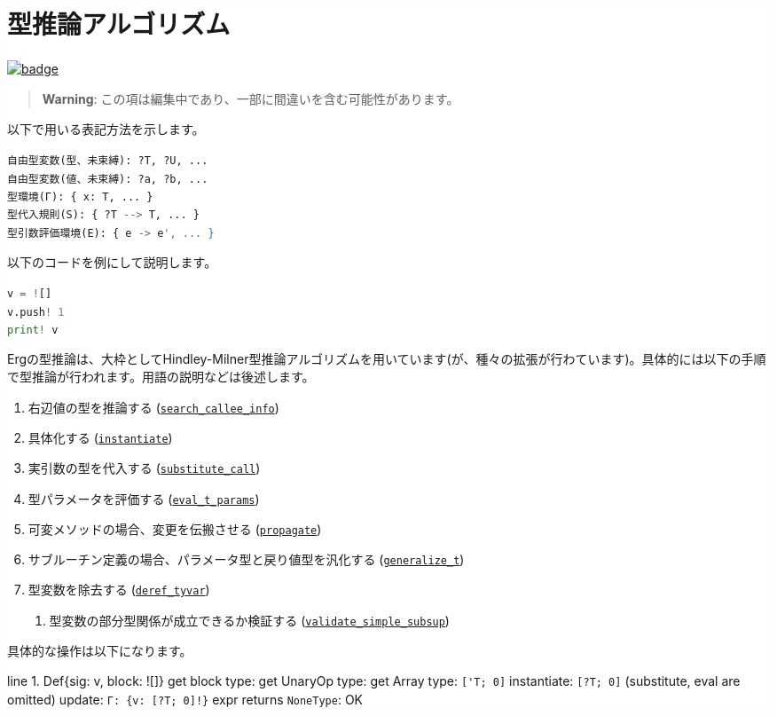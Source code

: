 # 型推論アルゴリズム

[![badge](https://img.shields.io/endpoint.svg?url=https%3A%2F%2Fgezf7g7pd5.execute-api.ap-northeast-1.amazonaws.com%2Fdefault%2Fsource_up_to_date%3Fowner%3Derg-lang%26repos%3Derg%26ref%3Dmain%26path%3Ddoc/EN/compiler/inference.md%26commit_hash%3Db9538ca627ab5459bae79eec48c1d676268875ab)](https://gezf7g7pd5.execute-api.ap-northeast-1.amazonaws.com/default/source_up_to_date?owner=erg-lang&repos=erg&ref=main&path=doc/EN/compiler/inference.md&commit_hash=b9538ca627ab5459bae79eec48c1d676268875ab)

> __Warning__: この項は編集中であり、一部に間違いを含む可能性があります。

以下で用いる表記方法を示します。

```python
自由型変数(型、未束縛): ?T, ?U, ...
自由型変数(値、未束縛): ?a, ?b, ...
型環境(Γ): { x: T, ... }
型代入規則(S): { ?T --> T, ... }
型引数評価環境(E): { e -> e', ... }
```

以下のコードを例にして説明します。

```python
v = ![]
v.push! 1
print! v
```

Ergの型推論は、大枠としてHindley-Milner型推論アルゴリズムを用いています(が、種々の拡張が行わています)。具体的には以下の手順で型推論が行われます。用語の説明などは後述します。

1. 右辺値の型を推論する ([`search_callee_info`](https://github.com/erg-lang/erg/blob/3cc168182b051a1565aaa085f3a52533c4c3e650/crates/erg_compiler/context/inquire.rs#L740))
2. 具体化する ([`instantiate`](https://github.com/erg-lang/erg/blob/3cc168182b051a1565aaa085f3a52533c4c3e650/crates/erg_compiler/context/instantiate.rs#L549))
3. 実引数の型を代入する ([`substitute_call`](https://github.com/erg-lang/erg/blob/3cc168182b051a1565aaa085f3a52533c4c3e650/crates/erg_compiler/context/inquire.rs#L1154))
4. 型パラメータを評価する ([`eval_t_params`](https://github.com/erg-lang/erg/blob/3cc168182b051a1565aaa085f3a52533c4c3e650/crates/erg_compiler/context/eval.rs#L963))
5. 可変メソッドの場合、変更を伝搬させる ([`propagate`](https://github.com/erg-lang/erg/blob/3cc168182b051a1565aaa085f3a52533c4c3e650/crates/erg_compiler/context/inquire.rs#L1097))
6. サブルーチン定義の場合、パラメータ型と戻り値型を汎化する ([`generalize_t`](https://github.com/erg-lang/erg/blob/3cc168182b051a1565aaa085f3a52533c4c3e650/crates/erg_compiler/context/generalize.rs#L843))

7. 型変数を除去する ([`deref_tyvar`](https://github.com/erg-lang/erg/blob/3cc168182b051a1565aaa085f3a52533c4c3e650/crates/erg_compiler/context/generalize.rs#L497))
   1. 型変数の部分型関係が成立できるか検証する ([`validate_simple_subsup`](https://github.com/erg-lang/erg/blob/3cc168182b051a1565aaa085f3a52533c4c3e650/crates/erg_compiler/context/generalize.rs#L734))

具体的な操作は以下になります。

line 1. Def{sig: v, block: ![]}
    get block type:
        get UnaryOp type:
            get Array type: `['T; 0]`
            instantiate: `[?T; 0]`
            (substitute, eval are omitted)
    update: `Γ: {v: [?T; 0]!}`
    expr returns `NoneType`: OK
